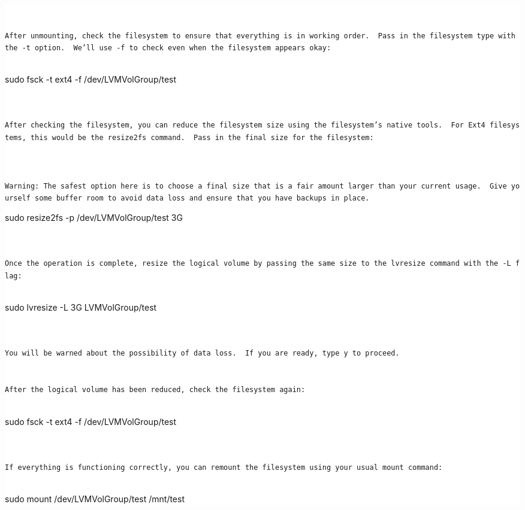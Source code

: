 
```


After unmounting, check the filesystem to ensure that everything is in working order.  Pass in the filesystem type with the -t option.  We’ll use -f to check even when the filesystem appears okay:


```
sudo fsck -t ext4 -f /dev/LVMVolGroup/test


```


After checking the filesystem, you can reduce the filesystem size using the filesystem’s native tools.  For Ext4 filesystems, this would be the resize2fs command.  Pass in the final size for the filesystem:



Warning: The safest option here is to choose a final size that is a fair amount larger than your current usage.  Give yourself some buffer room to avoid data loss and ensure that you have backups in place.

```
sudo resize2fs -p /dev/LVMVolGroup/test 3G


```


Once the operation is complete, resize the logical volume by passing the same size to the lvresize command with the -L flag:


```
sudo lvresize -L 3G LVMVolGroup/test


```


You will be warned about the possibility of data loss.  If you are ready, type y to proceed.


After the logical volume has been reduced, check the filesystem again:


```
sudo fsck -t ext4 -f /dev/LVMVolGroup/test


```


If everything is functioning correctly, you can remount the filesystem using your usual mount command:


```
sudo mount /dev/LVMVolGroup/test /mnt/test
